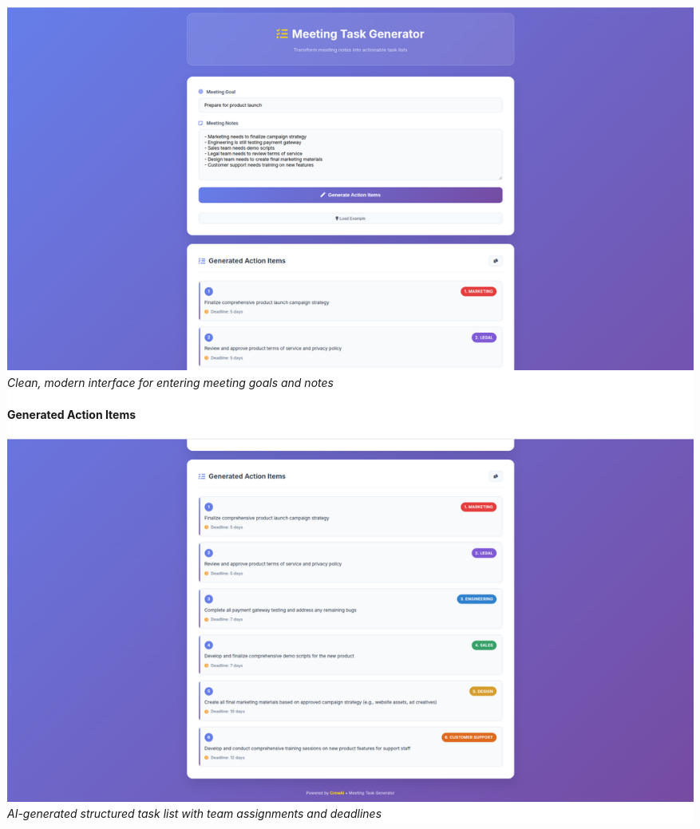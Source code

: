 ![Meeting Task Generator Interface](Pictures/Pic_1.png)
*Clean, modern interface for entering meeting goals and notes*

#### Generated Action Items
![Generated Action Items](Pictures/Pic_2.png)
*AI-generated structured task list with team assignments and deadlines*
